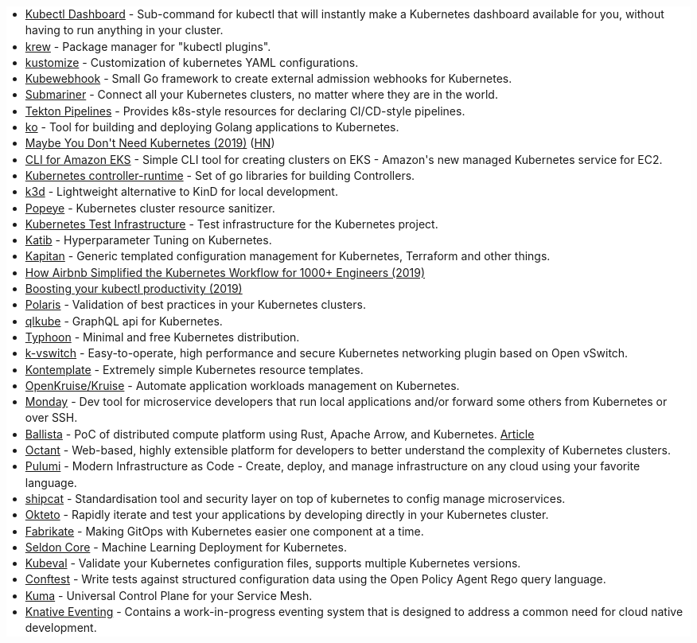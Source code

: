 * [Kubectl Dashboard](https://github.com/bouk/kubectl-dashboard) - Sub-command for kubectl that will instantly make a Kubernetes dashboard available for you, without having to run anything in your cluster.
* [krew](https://github.com/GoogleContainerTools/krew) - Package manager for "kubectl plugins".
* [kustomize](https://github.com/kubernetes-sigs/kustomize) - Customization of kubernetes YAML configurations.
* [Kubewebhook](https://github.com/slok/kubewebhook) - Small Go framework to create external admission webhooks for Kubernetes.
* [Submariner](https://github.com/rancher/submariner) - Connect all your Kubernetes clusters, no matter where they are in the world.
* [Tekton Pipelines](https://github.com/tektoncd/pipeline) - Provides k8s-style resources for declaring CI/CD-style pipelines.
* [ko](https://github.com/google/ko) - Tool for building and deploying Golang applications to Kubernetes.
* [Maybe You Don't Need Kubernetes \(2019\)](https://endler.dev/2019/maybe-you-dont-need-kubernetes/) \([HN](https://news.ycombinator.com/item?id=22034291)\)
* [CLI for Amazon EKS](https://github.com/weaveworks/eksctl) - Simple CLI tool for creating clusters on EKS - Amazon's new managed Kubernetes service for EC2.
* [Kubernetes controller-runtime](https://github.com/kubernetes-sigs/controller-runtime) - Set of go libraries for building Controllers.
* [k3d](https://github.com/zeerorg/k3s-in-docker) - Lightweight alternative to KinD for local development.
* [Popeye](https://github.com/derailed/popeye) - Kubernetes cluster resource sanitizer.
* [Kubernetes Test Infrastructure](https://github.com/kubernetes/test-infra) - Test infrastructure for the Kubernetes project.
* [Katib](https://github.com/kubeflow/katib) - Hyperparameter Tuning on Kubernetes.
* [Kapitan](https://github.com/deepmind/kapitan) - Generic templated configuration management for Kubernetes, Terraform and other things.
* [How Airbnb Simplified the Kubernetes Workflow for 1000+ Engineers \(2019\)](https://www.infoq.com/news/2019/03/airbnb-kubernetes-workflow)
* [Boosting your kubectl productivity \(2019\)](https://learnk8s.io/blog/kubectl-productivity/)
* [Polaris](https://github.com/reactiveops/polaris) - Validation of best practices in your Kubernetes clusters.
* [qlkube](https://github.com/qlkube/qlkube) - GraphQL api for Kubernetes.
* [Typhoon](https://github.com/poseidon/typhoon) - Minimal and free Kubernetes distribution.
* [k-vswitch](https://github.com/k-vswitch/k-vswitch) - Easy-to-operate, high performance and secure Kubernetes networking plugin based on Open vSwitch.
* [Kontemplate](https://github.com/tazjin/kontemplate) - Extremely simple Kubernetes resource templates.
* [OpenKruise/Kruise](https://github.com/openkruise/kruise) - Automate application workloads management on Kubernetes.
* [Monday](https://github.com/eko/monday) - Dev tool for microservice developers that run local applications and/or forward some others from Kubernetes or over SSH.
* [Ballista](https://github.com/andygrove/ballista) - PoC of distributed compute platform using Rust, Apache Arrow, and Kubernetes. [Article](https://andygrove.io/2019/07/announcing-ballista/)
* [Octant](https://github.com/vmware/octant) - Web-based, highly extensible platform for developers to better understand the complexity of Kubernetes clusters.
* [Pulumi](https://github.com/pulumi/pulumi) - Modern Infrastructure as Code - Create, deploy, and manage infrastructure on any cloud using your favorite language.
* [shipcat](https://github.com/Babylonpartners/shipcat) - Standardisation tool and security layer on top of kubernetes to config manage microservices.
* [Okteto](https://github.com/okteto/okteto) - Rapidly iterate and test your applications by developing directly in your Kubernetes cluster.
* [Fabrikate](https://github.com/microsoft/fabrikate) - Making GitOps with Kubernetes easier one component at a time.
* [Seldon Core](https://github.com/SeldonIO/seldon-core) - Machine Learning Deployment for Kubernetes.
* [Kubeval](https://github.com/instrumenta/kubeval) - Validate your Kubernetes configuration files, supports multiple Kubernetes versions.
* [Conftest](https://github.com/instrumenta/conftest) - Write tests against structured configuration data using the Open Policy Agent Rego query language.
* [Kuma](https://github.com/Kong/kuma) - Universal Control Plane for your Service Mesh.
* [Knative Eventing](https://github.com/knative/eventing) - Contains a work-in-progress eventing system that is designed to address a common need for cloud native development.